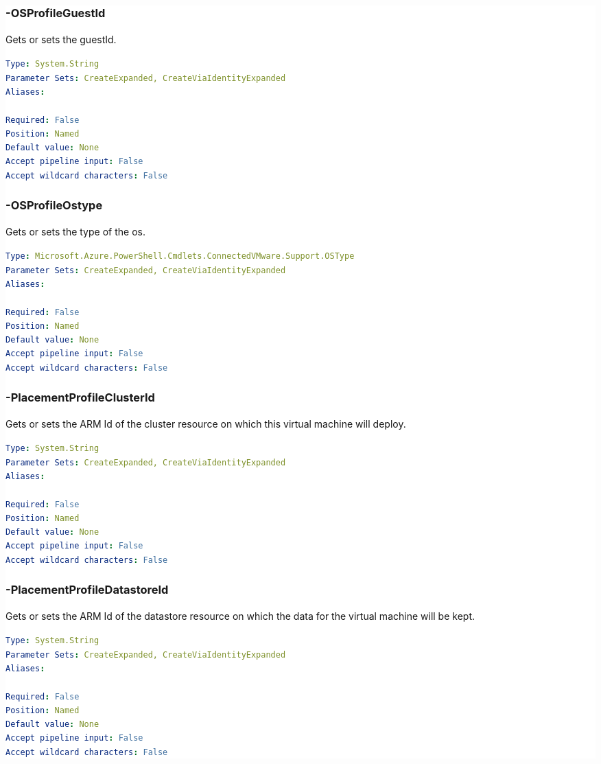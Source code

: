 ### -OSProfileGuestId
Gets or sets the guestId.

```yaml
Type: System.String
Parameter Sets: CreateExpanded, CreateViaIdentityExpanded
Aliases:

Required: False
Position: Named
Default value: None
Accept pipeline input: False
Accept wildcard characters: False
```

### -OSProfileOstype
Gets or sets the type of the os.

```yaml
Type: Microsoft.Azure.PowerShell.Cmdlets.ConnectedVMware.Support.OSType
Parameter Sets: CreateExpanded, CreateViaIdentityExpanded
Aliases:

Required: False
Position: Named
Default value: None
Accept pipeline input: False
Accept wildcard characters: False
```

### -PlacementProfileClusterId
Gets or sets the ARM Id of the cluster resource on which this virtual machine will deploy.

```yaml
Type: System.String
Parameter Sets: CreateExpanded, CreateViaIdentityExpanded
Aliases:

Required: False
Position: Named
Default value: None
Accept pipeline input: False
Accept wildcard characters: False
```

### -PlacementProfileDatastoreId
Gets or sets the ARM Id of the datastore resource on which the data for the virtual machine will be kept.

```yaml
Type: System.String
Parameter Sets: CreateExpanded, CreateViaIdentityExpanded
Aliases:

Required: False
Position: Named
Default value: None
Accept pipeline input: False
Accept wildcard characters: False
```
